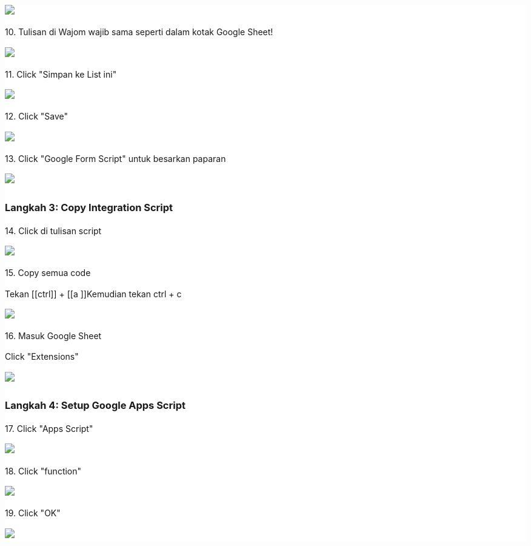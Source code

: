 ![](https://ajeuwbhvhr.cloudimg.io/https://colony-recorder.s3.amazonaws.com/files/2025-09-07/141157fc-43cc-4692-8fdc-484d7ebf2dfb/user_cropped_screenshot.webp?tl_px=0,95&br_px=1351,851&force_format=jpeg&q=100&width=1120.0)


10\. Tulisan di Wajom wajib sama seperti dalam kotak Google Sheet!

![](https://ajeuwbhvhr.cloudimg.io/https://colony-recorder.s3.amazonaws.com/files/2025-09-07/6549a366-5670-4249-ad4a-05e976073244/user_cropped_screenshot.webp?tl_px=0,95&br_px=1352,851&force_format=jpeg&q=100&width=1120.0)


11\. Click "Simpan ke List ini"

![](https://ajeuwbhvhr.cloudimg.io/https://colony-recorder.s3.amazonaws.com/files/2025-09-07/ca52d7d4-588c-49a8-85e4-093b77018146/ascreenshot.jpeg?tl_px=0,191&br_px=1352,947&force_format=jpeg&q=100&width=1120.0&wat=1&wat_opacity=0.7&wat_gravity=northwest&wat_url=https://colony-recorder.s3.us-west-1.amazonaws.com/images/watermarks/FB923C_standard.png&wat_pad=667,380)


12\. Click "Save"

![](https://ajeuwbhvhr.cloudimg.io/https://colony-recorder.s3.amazonaws.com/files/2025-09-07/7559f8b3-7143-4f19-b458-f020dd4c7c89/ascreenshot.jpeg?tl_px=0,191&br_px=1352,947&force_format=jpeg&q=100&width=1120.0&wat=1&wat_opacity=0.7&wat_gravity=northwest&wat_url=https://colony-recorder.s3.us-west-1.amazonaws.com/images/watermarks/FB923C_standard.png&wat_pad=654,430)


13\. Click "Google Form Script" untuk besarkan paparan

![](https://ajeuwbhvhr.cloudimg.io/https://colony-recorder.s3.amazonaws.com/files/2025-09-07/7456182b-8f76-4c8b-8d9f-851722252637/ascreenshot.jpeg?tl_px=0,191&br_px=1352,947&force_format=jpeg&q=100&width=1120.0&wat=1&wat_opacity=0.7&wat_gravity=northwest&wat_url=https://colony-recorder.s3.us-west-1.amazonaws.com/images/watermarks/FB923C_standard.png&wat_pad=678,322)

### Langkah 3: Copy Integration Script

14\. Click di tulisan script

![](https://ajeuwbhvhr.cloudimg.io/https://colony-recorder.s3.amazonaws.com/files/2025-09-07/b31b85d0-1ef1-4620-a7a7-3b71c65974ab/ascreenshot.jpeg?tl_px=0,191&br_px=1352,947&force_format=jpeg&q=100&width=1120.0&wat=1&wat_opacity=0.7&wat_gravity=northwest&wat_url=https://colony-recorder.s3.us-west-1.amazonaws.com/images/watermarks/FB923C_standard.png&wat_pad=569,297)


15\. Copy semua code

Tekan [[ctrl]] + [[a ]]Kemudian tekan ctrl + c

![](https://ajeuwbhvhr.cloudimg.io/https://colony-recorder.s3.amazonaws.com/files/2025-09-07/f10144a4-71ac-41dc-acf2-fb860c8e1645/ascreenshot.jpeg?tl_px=101,311&br_px=1237,947&force_format=jpeg&q=100&width=1120.0)


16\. Masuk Google Sheet 

Click "Extensions"

![](https://ajeuwbhvhr.cloudimg.io/https://colony-recorder.s3.amazonaws.com/files/2025-09-07/20b48f49-d8a2-4147-86a1-913e969b7b26/File.jpeg?tl_px=0,0&br_px=1351,755&force_format=jpeg&q=100&width=1120.0&wat=1&wat_opacity=0.7&wat_gravity=northwest&wat_url=https://colony-recorder.s3.us-west-1.amazonaws.com/images/watermarks/FB923C_standard.png&wat_pad=476,19)

### Langkah 4: Setup Google Apps Script

17\. Click "Apps Script"

![](https://ajeuwbhvhr.cloudimg.io/https://colony-recorder.s3.amazonaws.com/files/2025-09-07/5539216c-850b-4d2d-af36-10cd208106e2/ascreenshot.jpeg?tl_px=0,0&br_px=1352,755&force_format=jpeg&q=100&width=1120.0&wat=1&wat_opacity=0.7&wat_gravity=northwest&wat_url=https://colony-recorder.s3.us-west-1.amazonaws.com/images/watermarks/FB923C_standard.png&wat_pad=551,145)


18\. Click "function"

![](https://ajeuwbhvhr.cloudimg.io/https://colony-recorder.s3.amazonaws.com/files/2025-09-07/a3f15d58-32a4-4ce6-a4e2-86d8ec1e7670/ascreenshot.jpeg?tl_px=0,0&br_px=1351,755&force_format=jpeg&q=100&width=1120.0&wat=1&wat_opacity=0.7&wat_gravity=northwest&wat_url=https://colony-recorder.s3.us-west-1.amazonaws.com/images/watermarks/FB923C_standard.png&wat_pad=399,132)


19\. Click "OK"

![](https://ajeuwbhvhr.cloudimg.io/https://colony-recorder.s3.amazonaws.com/files/2025-09-07/cba016e6-1b83-4469-a32f-7a7fc3c34982/ascreenshot.jpeg?tl_px=0,0&br_px=1352,755&force_format=jpeg&q=100&width=1120.0&wat=1&wat_opacity=0.7&wat_gravity=northwest&wat_url=https://colony-recorder.s3.us-west-1.amazonaws.com/images/watermarks/FB923C_standard.png&wat_pad=1006,255)
